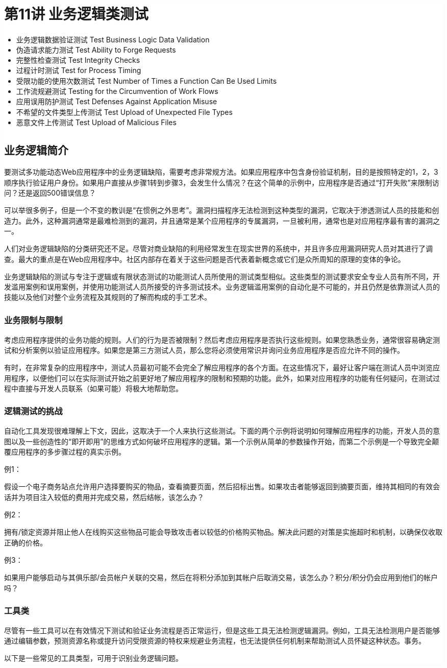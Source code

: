 # 第11讲 业务逻辑类测试

- 业务逻辑数据验证测试 Test Business Logic Data Validation
- 伪造请求能力测试 Test Ability to Forge Requests
- 完整性检查测试 Test Integrity Checks
- 过程计时测试 Test for Process Timing
- 受限功能的使用次数测试 Test Number of Times a Function Can Be Used Limits
- 工作流规避测试 Testing for the Circumvention of Work Flows
- 应用误用防护测试 Test Defenses Against Application Misuse
- 不希望的文件类型上传测试 Test Upload of Unexpected File Types
- 恶意文件上传测试 Test Upload of Malicious Files

## 业务逻辑简介
要测试多功能动态Web应用程序中的业务逻辑缺陷，需要考虑非常规方法。如果应用程序中包含身份验证机制，目的是按照特定的1，2，3顺序执行验证用户身份。如果用户直接从步骤1转到步骤3，会发生什么情况？在这个简单的示例中，应用程序是否通过“打开失败”来限制访问？还是返回500错误信息？

可以举很多例子，但是一个不变的教训是“在惯例之外思考”。漏洞扫描程序无法检测到这种类型的漏洞，它取决于渗透测试人员的技能和创造力。此外，这种漏洞通常是最难检测到的漏洞，并且通常是某个应用程序的专属漏洞，一旦被利用，通常也是对应用程序最有害的漏洞之一。

人们对业务逻辑缺陷的分类研究还不足。尽管对商业缺陷的利用经常发生在现实世界的系统中，并且许多应用漏洞研究人员对其进行了调查。最大的重点是在Web应用程序中。社区内部存在着关于这些问题是否代表着新概念或它们是众所周知的原理的变体的争论。

业务逻辑缺陷的测试与专注于逻辑或有限状态测试的功能测试人员所使用的测试类型相似。这些类型的测试要求安全专业人员有所不同，开发滥用案例和误用案例，并使用功能测试人员所接受的许多测试技术。业务逻辑滥用案例的自动化是不可能的，并且仍然是依靠测试人员的技能以及他们对整个业务流程及其规则的了解而构成的手工艺术。

### 业务限制与限制
考虑应用程序提供的业务功能的规则。人们的行为是否被限制？然后考虑应用程序是否执行这些规则。如果您熟悉业务，通常很容易确定测试和分析案例以验证应用程序。如果您是第三方测试人员，那么您将必须使用常识并询问业务应用程序是否应允许不同的操作。

有时，在非常复杂的应用程序中，测试人员最初可能不会完全了解应用程序的各个方面。在这些情况下，最好让客户端在测试人员中浏览应用程序，以便他们可以在实际测试开始之前更好地了解应用程序的限制和预期的功能。此外，如果对应用程序的功能有任何疑问，在测试过程中直接与开发人员联系（如果可能）将极大地帮助您。

### 逻辑测试的挑战
自动化工具发现很难理解上下文，因此，这取决于一个人来执行这些测试。下面的两个示例将说明如何理解应用程序的功能，开发人员的意图以及一些创造性的“即开即用”的思维方式如何破坏应用程序的逻辑。第一个示例从简单的参数操作开始，而第二个示例是一个导致完全颠覆应用程序的多步骤过程的真实示例。

例1：

假设一个电子商务站点允许用户选择要购买的物品，查看摘要页面，然后招标出售。如果攻击者能够返回到摘要页面，维持其相同的有效会话并为项目注入较低的费用并完成交易，然后结帐，该怎么办？

例2：

拥有/锁定资源并阻止他人在线购买这些物品可能会导致攻击者以较低的价格购买物品。解决此问题的对策是实施超时和机制，以确保仅收取正确的价格。

例3：

如果用户能够启动与其俱乐部/会员帐户关联的交易，然后在将积分添加到其帐户后取消交易，该怎么办？积分/积分仍会应用到他们的帐户吗？

### 工具类
尽管有一些工具可以在有效情况下测试和验证业务流程是否正常运行，但是这些工具无法检测逻辑漏洞。例如，工具无法检测用户是否能够通过编辑参数，预测资源名称或提升访问受限资源的特权来规避业务流程，也无法提供任何机制来帮助测试人员怀疑这种状态。事务。

以下是一些常见的工具类型，可用于识别业务逻辑问题。
